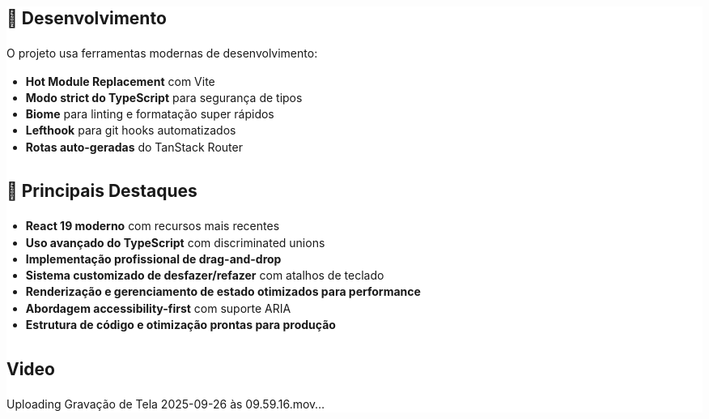 ## 🔧 Desenvolvimento

O projeto usa ferramentas modernas de desenvolvimento:

- **Hot Module Replacement** com Vite
- **Modo strict do TypeScript** para segurança de tipos
- **Biome** para linting e formatação super rápidos
- **Lefthook** para git hooks automatizados
- **Rotas auto-geradas** do TanStack Router

## 🎯 Principais Destaques

- **React 19 moderno** com recursos mais recentes
- **Uso avançado do TypeScript** com discriminated unions
- **Implementação profissional de drag-and-drop**
- **Sistema customizado de desfazer/refazer** com atalhos de teclado
- **Renderização e gerenciamento de estado otimizados para performance**
- **Abordagem accessibility-first** com suporte ARIA
- **Estrutura de código e otimização prontas para produção**

## Video

Uploading Gravação de Tela 2025-09-26 às 09.59.16.mov…
